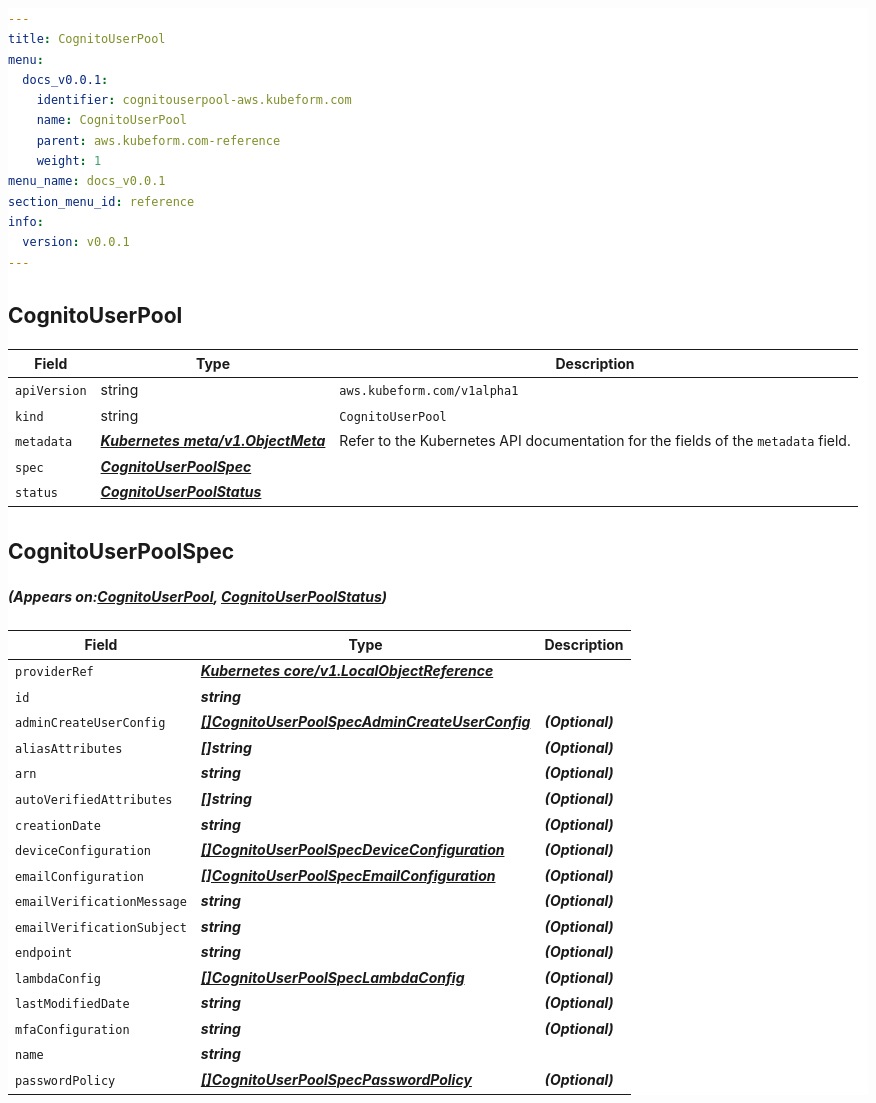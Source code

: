 ```yaml
---
title: CognitoUserPool
menu:
  docs_v0.0.1:
    identifier: cognitouserpool-aws.kubeform.com
    name: CognitoUserPool
    parent: aws.kubeform.com-reference
    weight: 1
menu_name: docs_v0.0.1
section_menu_id: reference
info:
  version: v0.0.1
---
```


## CognitoUserPool
| Field | Type | Description |
| ------ | ----- | ----------- |
| `apiVersion` | string | `aws.kubeform.com/v1alpha1` |
|    `kind` | string | `CognitoUserPool` |
| `metadata` | ***[Kubernetes meta/v1.ObjectMeta](https://kubernetes.io/docs/reference/generated/kubernetes-api/v1.13/#objectmeta-v1-meta)***|Refer to the Kubernetes API documentation for the fields of the `metadata` field.|
| `spec` | ***[CognitoUserPoolSpec](#CognitoUserPoolSpec)***||
| `status` | ***[CognitoUserPoolStatus](#CognitoUserPoolStatus)***||
## CognitoUserPoolSpec
##### (Appears on:[CognitoUserPool](#CognitoUserPool), [CognitoUserPoolStatus](#CognitoUserPoolStatus))
| Field | Type | Description |
| ------ | ----- | ----------- |
| `providerRef` | ***[Kubernetes core/v1.LocalObjectReference](https://kubernetes.io/docs/reference/generated/kubernetes-api/v1.13/#localobjectreference-v1-core)***||
| `id` | ***string***||
| `adminCreateUserConfig` | ***[[]CognitoUserPoolSpecAdminCreateUserConfig](#CognitoUserPoolSpecAdminCreateUserConfig)***| ***(Optional)*** |
| `aliasAttributes` | ***[]string***| ***(Optional)*** |
| `arn` | ***string***| ***(Optional)*** |
| `autoVerifiedAttributes` | ***[]string***| ***(Optional)*** |
| `creationDate` | ***string***| ***(Optional)*** |
| `deviceConfiguration` | ***[[]CognitoUserPoolSpecDeviceConfiguration](#CognitoUserPoolSpecDeviceConfiguration)***| ***(Optional)*** |
| `emailConfiguration` | ***[[]CognitoUserPoolSpecEmailConfiguration](#CognitoUserPoolSpecEmailConfiguration)***| ***(Optional)*** |
| `emailVerificationMessage` | ***string***| ***(Optional)*** |
| `emailVerificationSubject` | ***string***| ***(Optional)*** |
| `endpoint` | ***string***| ***(Optional)*** |
| `lambdaConfig` | ***[[]CognitoUserPoolSpecLambdaConfig](#CognitoUserPoolSpecLambdaConfig)***| ***(Optional)*** |
| `lastModifiedDate` | ***string***| ***(Optional)*** |
| `mfaConfiguration` | ***string***| ***(Optional)*** |
| `name` | ***string***||
| `passwordPolicy` | ***[[]CognitoUserPoolSpecPasswordPolicy](#CognitoUserPoolSpecPasswordPolicy)***| ***(Optional)*** |